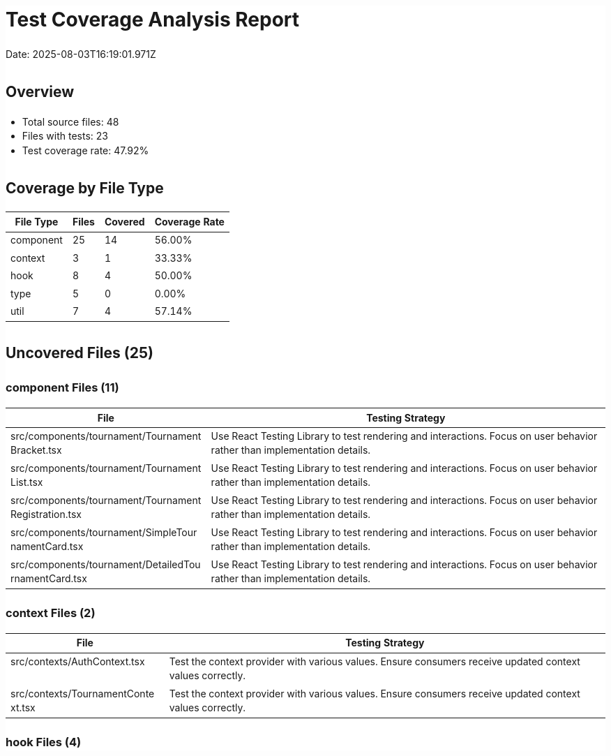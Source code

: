 # Test Coverage Analysis Report

Date: 2025-08-03T16:19:01.971Z

## Overview

- Total source files: 48
- Files with tests: 23
- Test coverage rate: 47.92%

## Coverage by File Type

| File Type | Files | Covered | Coverage Rate |
| --------- | ----- | ------- | ------------- |
| component | 25 | 14 | 56.00% |
| context | 3 | 1 | 33.33% |
| hook | 8 | 4 | 50.00% |
| type | 5 | 0 | 0.00% |
| util | 7 | 4 | 57.14% |

## Uncovered Files (25)

### component Files (11)

| File | Testing Strategy |
| ---- | --------------- |
| src/components/tournament/TournamentBracket.tsx | Use React Testing Library to test rendering and interactions. Focus on user behavior rather than implementation details. |
| src/components/tournament/TournamentList.tsx | Use React Testing Library to test rendering and interactions. Focus on user behavior rather than implementation details. |
| src/components/tournament/TournamentRegistration.tsx | Use React Testing Library to test rendering and interactions. Focus on user behavior rather than implementation details. |
| src/components/tournament/SimpleTournamentCard.tsx | Use React Testing Library to test rendering and interactions. Focus on user behavior rather than implementation details. |
| src/components/tournament/DetailedTournamentCard.tsx | Use React Testing Library to test rendering and interactions. Focus on user behavior rather than implementation details. |

### context Files (2)

| File | Testing Strategy |
| ---- | --------------- |
| src/contexts/AuthContext.tsx | Test the context provider with various values. Ensure consumers receive updated context values correctly. |
| src/contexts/TournamentContext.tsx | Test the context provider with various values. Ensure consumers receive updated context values correctly. |

### hook Files (4)
